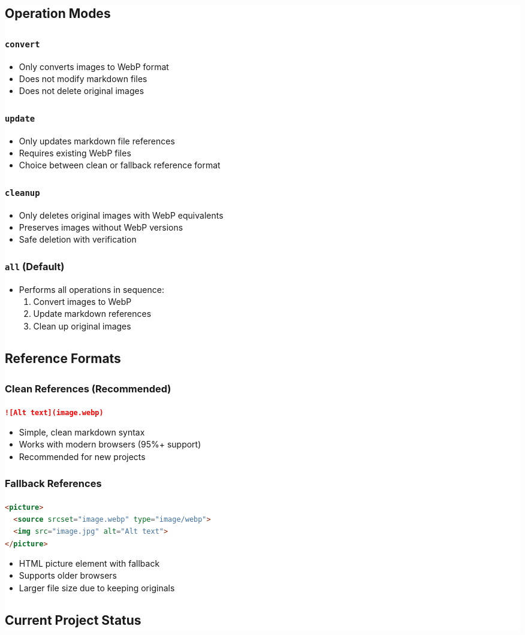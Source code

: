 ## Operation Modes

### `convert`

- Only converts images to WebP format
- Does not modify markdown files
- Does not delete original images

### `update`

- Only updates markdown file references
- Requires existing WebP files
- Choice between clean or fallback reference format

### `cleanup`

- Only deletes original images with WebP equivalents
- Preserves images without WebP versions
- Safe deletion with verification

### `all` (Default)

- Performs all operations in sequence:
  1. Convert images to WebP
  2. Update markdown references
  3. Clean up original images

## Reference Formats

### Clean References (Recommended)

```markdown
![Alt text](image.webp)
```

- Simple, clean markdown syntax
- Works with modern browsers (95%+ support)
- Recommended for new projects

### Fallback References

```html
<picture>
  <source srcset="image.webp" type="image/webp">
  <img src="image.jpg" alt="Alt text">
</picture>
```

- HTML picture element with fallback
- Supports older browsers
- Larger file size due to keeping originals

## Current Project Status
